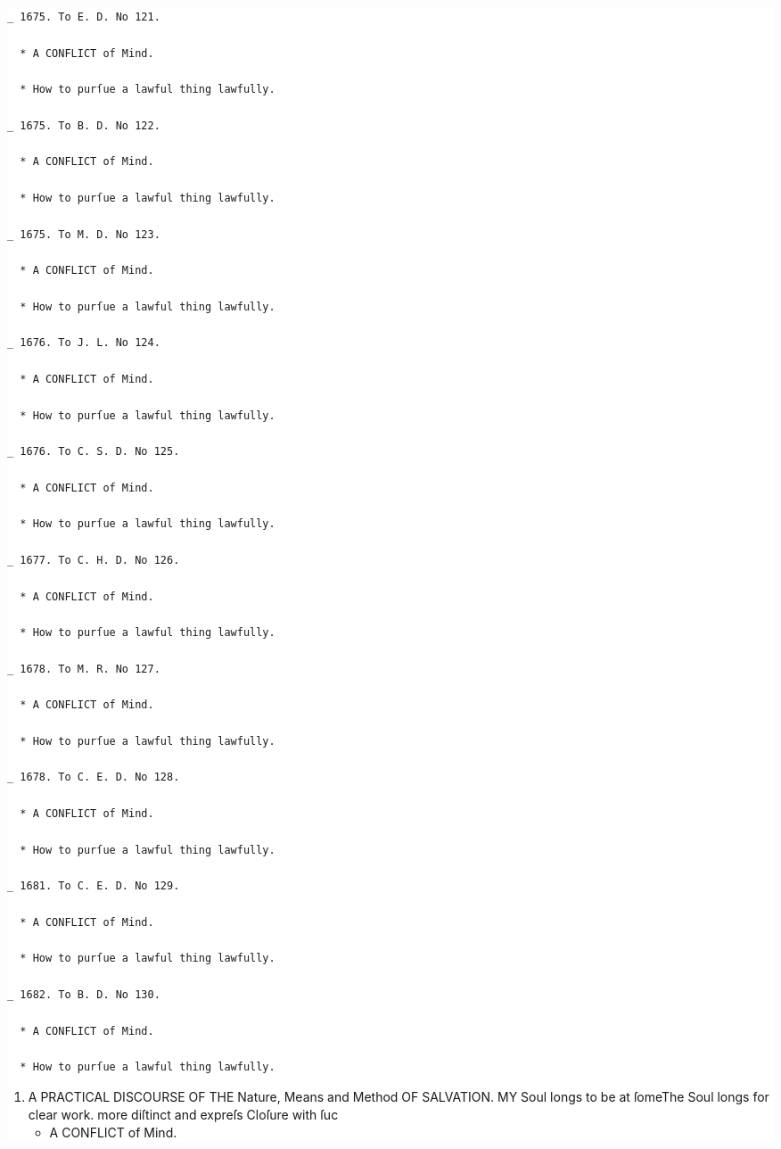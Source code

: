    _ 1675. To E. D. No 121.

      * A CONFLICT of Mind.

      * How to purſue a lawful thing lawfully.

    _ 1675. To B. D. No 122.

      * A CONFLICT of Mind.

      * How to purſue a lawful thing lawfully.

    _ 1675. To M. D. No 123.

      * A CONFLICT of Mind.

      * How to purſue a lawful thing lawfully.

    _ 1676. To J. L. No 124.

      * A CONFLICT of Mind.

      * How to purſue a lawful thing lawfully.

    _ 1676. To C. S. D. No 125.

      * A CONFLICT of Mind.

      * How to purſue a lawful thing lawfully.

    _ 1677. To C. H. D. No 126.

      * A CONFLICT of Mind.

      * How to purſue a lawful thing lawfully.

    _ 1678. To M. R. No 127.

      * A CONFLICT of Mind.

      * How to purſue a lawful thing lawfully.

    _ 1678. To C. E. D. No 128.

      * A CONFLICT of Mind.

      * How to purſue a lawful thing lawfully.

    _ 1681. To C. E. D. No 129.

      * A CONFLICT of Mind.

      * How to purſue a lawful thing lawfully.

    _ 1682. To B. D. No 130.

      * A CONFLICT of Mind.

      * How to purſue a lawful thing lawfully.

1. A PRACTICAL DISCOURSE OF THE Nature, Means and Method OF SALVATION.
MY Soul longs to be at ſomeThe Soul longs for clear work. more diſtinct and expreſs Cloſure with ſuc
      * A CONFLICT of Mind.
